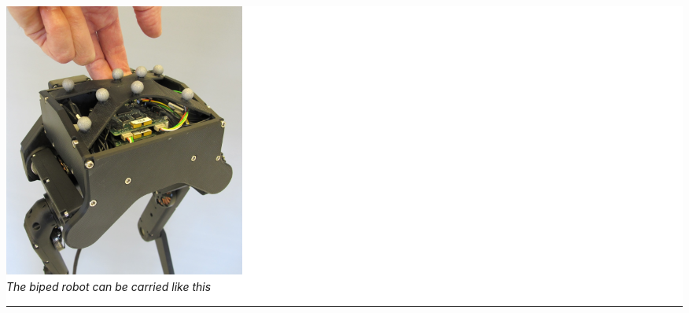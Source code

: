 <img src="images/biped_handle_1.jpg" width="300"><br>*The biped robot can be carried like this*

---